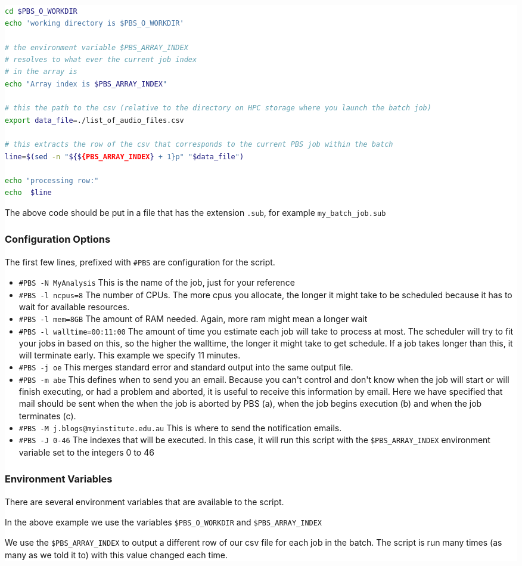 ```bash
cd $PBS_O_WORKDIR
echo 'working directory is $PBS_O_WORKDIR'

# the environment variable $PBS_ARRAY_INDEX
# resolves to what ever the current job index
# in the array is
echo "Array index is $PBS_ARRAY_INDEX"

# this the path to the csv (relative to the directory on HPC storage where you launch the batch job)
export data_file=./list_of_audio_files.csv

# this extracts the row of the csv that corresponds to the current PBS job within the batch
line=$(sed -n "${${PBS_ARRAY_INDEX} + 1}p" "$data_file")

echo "processing row:"
echo  $line

```

The above code should be put in a file that has the extension `.sub`, for example `my_batch_job.sub`



### Configuration Options

The first few lines, prefixed with `#PBS` are configuration for the script.

- `#PBS -N MyAnalysis` This is the name of the job, just for your reference
- `#PBS -l ncpus=8` The number of CPUs. The more cpus you allocate, the longer it might take to be scheduled because it has to wait for available resources. 
- `#PBS -l mem=8GB` The amount of RAM needed. Again, more ram might mean a longer wait
- `#PBS -l walltime=00:11:00` The amount of time you estimate each job will take to process at most. The scheduler will try to fit your jobs in based on this, so the higher the walltime, the longer it might take to get schedule. If a job takes longer than this, it will terminate early. This example we specify 11 minutes. 
- `#PBS -j oe` This merges standard error and standard output into the same output file.
- `#PBS -m abe` This defines when to send you an email. Because you can't control and don't know when the job will start or will finish executing, or had a problem and aborted, it is useful to receive this information by email. Here we have specified that mail should be sent when the when the job is aborted by PBS (a), when the job begins execution (b) and when the job terminates (c).
- `#PBS -M j.blogs@myinstitute.edu.au` This is where to send the notification emails.
- `#PBS -J 0-46` The indexes that will be executed. In this case, it will run this script with the `$PBS_ARRAY_INDEX` environment variable set to the integers 0 to 46

### Environment Variables

There are several environment variables that are available to the script.

In the above example we use the variables `$PBS_O_WORKDIR` and `$PBS_ARRAY_INDEX`

We use the `$PBS_ARRAY_INDEX` to output a different row of our csv file for each job in the batch. The script is run many times (as many as we told it to) with this value changed each time. 

